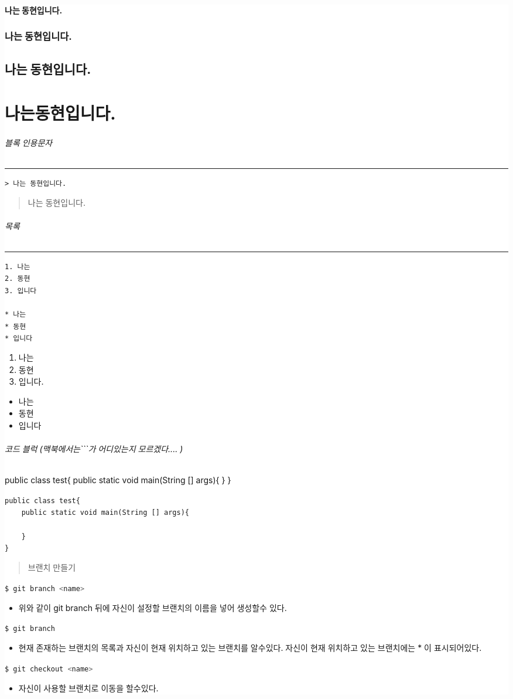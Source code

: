 #### 나는 동현입니다.
### 나는 동현입니다.
## 나는 동현입니다.
# 나는동현입니다.
###### 블록 인용문자 
---
```
> 나는 동현입니다.
```
> 나는 동현입니다.

###### 목록 
---
```
1. 나는
2. 동현
3. 입니다

* 나는
* 동현
* 입니다 
```
1. 나는
2. 동현
3. 입니다.

* 나는
* 동현
* 입니다

###### 코드 블럭  (맥북에서는```가 어디있는지 모르겠다.... )


public class test{
    public static void main(String [] args){
    }
}

```
public class test{
    public static void main(String [] args){
        
    }
}
```

> 브랜치 만들기

``` bash
$ git branch <name>
```
* 위와 같이 git branch 뒤에 자신이 설정할 브랜치의 이름을 넣어 생성할수 있다.

``` bash
$ git branch
```
* 현재 존재하는 브랜치의 목록과 자신이 현재 위치하고 있는 브랜치를 알수있다.
 자신이 현재 위치하고 있는 브랜치에는 * 이 표시되어있다.

``` bash
$ git checkout <name>
```
* 자신이 사용할 브랜치로 이동을 할수있다.
